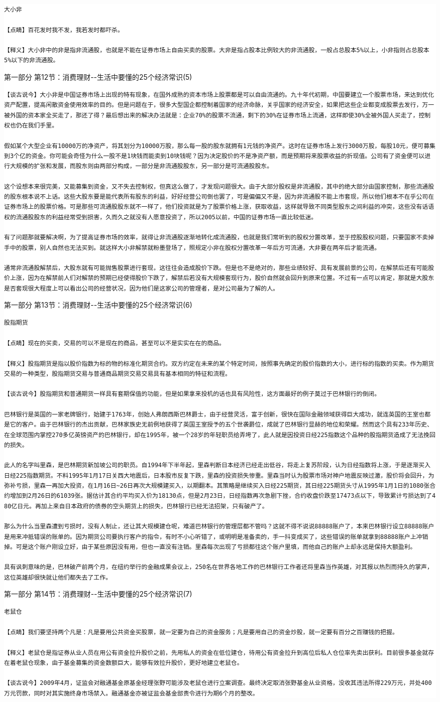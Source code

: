     大小非

    【点睛】百花发时我不发，我若发时都吓杀。

    【释义】大小非中的非是指非流通股，也就是不能在证券市场上自由买卖的股票。大非是指占股本比例较大的非流通股，一般占总股本5%以上，小非指则占总股本5%以下的非流通股。

第一部分 第12节：消费理财--生活中要懂的25个经济常识(5)

    【谈古说今】大小非是中国证券市场上出现的特有现象，在国外成熟的资本市场上股票都是可以自由流通的。九十年代初期，中国要建立一个股票市场，来达到优化资产配置，提高闲散资金使用效率的目的。但是问题在于，很多大型国企都控制着国家的经济命脉，关乎国家的经济安全，如果把这些企业都变成股票去发行，万一被外国的资本家全买走了，那还了得？最后想出来的解决办法就是：企业70%的股票不流通，剩下的30%在证券市场上流通，这样即使30%全被外国人买走了，控制权也仍在我们手里。

    假如某个大型企业有10000万的净资产，将其划分为10000万股，那么每一股的股东就拥有1元钱的净资产。这时在证券市场上发行3000万股，每股10元，便可募集到3个亿的资金。你可能会奇怪为什么一股不是1块钱而能卖到10块钱呢？因为决定股价的不是净资产额，而是预期将来股票收益的折现值。公司有了资金便可以进行大规模的扩张和发展，而股东则由两部分构成，一部分是非流通股股东，另一部分是可流通股股东。

    这个设想本来很完美，又能募集到资金，又不失去控制权，但真这么做了，才发现问题很大。由于大部分股权是非流通股，其中的绝大部分由国家控制，那些流通股的股东根本说不上话。这些大股东要是能代表所有股东的利益，好好经营公司倒也罢了，可是偏偏又不是，因为非流通股不能上市套现，所以他们根本不在乎公司在证券市场上的股票价格。可是那些可流通股股东就不一样了，他们投资就是为了股票价格上涨，获取收益，这样就导致不同类型股东之间利益的冲突，这些没有话语权的流通股股东的利益经常受到损害，久而久之就没有人愿意投资了，所以2005以前，中国的证券市场一直比较低迷。

    有了问题那就要解决啊，为了提高证券市场的效率，就得让非流通股逐渐地转化成流通股，也就是我们常听到的股权分置改革，至于控股股权问题，只要国家不卖掉手中的股票，别人自然也无法买到。就这样大小非解禁就粉墨登场了，照规定小非在股权分置改革一年后方可流通，大非要在两年后才能流通。

    通常非流通股解禁后，大股东就有可能抛售股票进行套现，这往往会造成股价下跌。但是也不是绝对的，那些业绩较好、具有发展前景的公司，在解禁后还有可能股价上涨，因为在解禁前人们对解禁的预期已经使得股价下跌了，解禁后若没有大规模套现行为，股价自然就会回升到原来位置。不过有一点可以肯定，那就是大股东是否套现很大程度上可以看出公司的经营状况，因为他们是这家公司的管理者，是对公司最为了解的人。

第一部分 第13节：消费理财--生活中要懂的25个经济常识(6)

    股指期货

    【点睛】现在的买卖，交易的可以不是现在的商品，甚至可以不是实实在在的商品。

    【释义】股指期货是指以股价指数为标的物的标准化期货合约。双方约定在未来的某个特定时间，按照事先确定的股价指数的大小，进行标的指数的买卖。作为期货交易的一种类型，股指期货交易与普通商品期货交易交易具有基本相同的特征和流程。

    【谈古说今】股指期货和普通期货一样具有套期保值的功能，但是如果拿来投机的话也具有风险性，这方面最好的例子莫过于巴林银行的倒闭。

    巴林银行是英国的一家老牌银行，始建于1763年，创始人弗朗西斯巴林爵士，由于经营灵活，富于创新，很快在国际金融领域获得巨大成功，就连英国的王室也都是它的客户。由于巴林银行的杰出贡献，巴林家族史无前例地获得了英国王室授予的五个世袭爵位，成就了巴林银行显赫的地位和荣耀。然而这个具有233年历史、在全球范围内掌控270多亿英镑资产的巴林银行，却在1995年，被一个28岁的年轻职员给弄垮了，此人就是因投资日经225指数这个品种的股指期货造成了无法挽回的损失。

    此人的名字叫里森，是巴林期货新加坡公司的职员。自1994年下半年起，里森判断日本经济已经走出低谷，将走上复苏阶段，认为日经指数将上涨，于是逐渐买入日经225指数期货。不料1995年1月17日关西大地震后，日本股市反复下跌，里森的投资损失惨重。里森当时认为股票市场对神户地震反映过激，股价将会回升，为弥补亏损，里森一再加大投资，在1月16日~26日再次大规模建买入，以期翻本。其策略是继续买入日经225期货，其日经225期货头寸从1995年1月1日的1080张合约增加到2月26日的61039张。据估计其合约平均买入价为18130点，但是2月23日，日经指数再次急剧下挫，合约收盘价跌至17473点以下，导致累计亏损达到了480亿日元。再加上来自日本政府的债券的空头期货上的损失，巴林银行已经无法招架，只有破产了。

    那么为什么当里森遭到亏损时，没有人制止，还让其大规模建仓呢，难道巴林银行的管理层都不管吗？这就不得不说说88888账户了，本来巴林银行设立88888账户是用来冲抵错误的账单的。因为期货公司要执行客户的指令，有时不小心听错了，或明明是准备卖的，手一抖变成买了，这些错误的账单就拿到88888账户上冲销掉。可是这个账户刚设立好，由于某些原因没有用，但也一直没有注销。里森每次出现了亏损都往这个账户里填，而他自己的账户上却永远是保持大额盈利。

    具有讽刺意味的是，巴林破产前两个月，在纽约举行的金融成果会议上，250名在世界各地工作的巴林银行工作者还将里森当作英雄，对其报以热烈而持久的掌声，这位英雄却很快就让他们都失去了工作。

第一部分 第14节：消费理财--生活中要懂的25个经济常识(7)

    老鼠仓

    【点睛】我们要坚持两个凡是：凡是要用公共资金买股票，就一定要为自己的资金服务；凡是要用自己的资金炒股，就一定要有百分之百赚钱的把握。

    【释义】老鼠仓是指证券从业人员在用公有资金拉升股价之前，先用私人的资金在低位建仓，待用公有资金拉升到高位后私人仓位率先卖出获利。目前很多基金就存在着老鼠仓现象，由于基金募集的资金数额巨大，能够有效拉升股价，更好地建立老鼠仓。

    【谈古说今】2009年4月，证监会对融通基金原基金经理张野可能涉及老鼠仓进行立案调查。最终决定取消张野基金从业资格，没收其违法所得229万元，并处400万元罚款，同时对其实施终身市场禁入。融通基金亦被证监会基金部责令进行为期6个月的整改。
